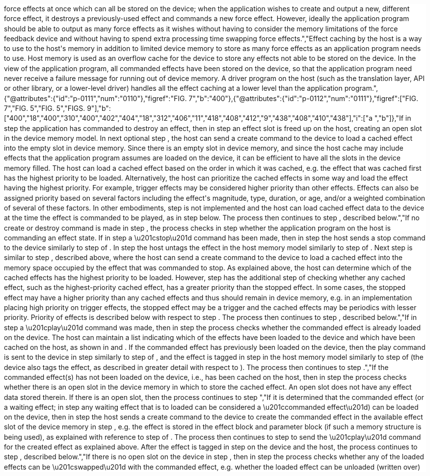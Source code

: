 force effects at once which can all be stored on the device; when the application wishes to create and output a new, different force effect, it destroys a previously-used effect and commands a new force effect. However, ideally the application program should be able to output as many force effects as it wishes without having to consider the memory limitations of the force feedback device and without having to spend extra processing time swapping force effects.","Effect caching by the host is a way to use to the host's memory in addition to limited device memory to store as many force effects as an application program needs to use. Host memory is used as an overflow cache for the device to store any effects not able to be stored on the device. In the view of the application program, all commanded effects have been stored on the device, so that the application program need never receive a failure message for running out of device memory. A driver program on the host (such as the translation layer, API or other library, or a lower-level driver) handles all the effect caching at a lower level than the application program.",{"@attributes":{"id":"p-0111","num":"0110"},"figref":"FIG. 7","b":"400"},{"@attributes":{"id":"p-0112","num":"0111"},"figref":["FIG. 7","FIG. 5","FIG. 5","FIGS. 9"],"b":["400","18","400","310","400","402","404","18","312","406","11","418","408","412","9","438","408","410","438"],"i":["a ","b"]},"If in step  the application has commanded to destroy an effect, then in step  an effect slot is freed up on the host, creating an open slot in the device memory model. In next optional step , the host can send a create command to the device to load a cached effect into the empty slot in device memory. Since there is an empty slot in device memory, and since the host cache may include effects that the application program assumes are loaded on the device, it can be efficient to have all the slots in the device memory filled. The host can load a cached effect based on the order in which it was cached, e.g. the effect that was cached first has the highest priority to be loaded. Alternatively, the host can prioritize the cached effects in some way and load the effect having the highest priority. For example, trigger effects may be considered higher priority than other effects. Effects can also be assigned priority based on several factors including the effect's magnitude, type, duration, or age, and\/or a weighted combination of several of these factors. In other embodiments, step  is not implemented and the host can load cached effect data to the device at the time the effect is commanded to be played, as in step  below. The process then continues to step , described below.","If no create or destroy command is made in step , the process checks in step  whether the application program on the host is commanding an effect state. If in step  a \u201cstop\u201d command has been made, then in step  the host sends a stop command to the device similarly to step  of . In step  the host untags the effect in the host memory model similarly to step  of . Next step  is similar to step , described above, where the host can send a create command to the device to load a cached effect into the memory space occupied by the effect that was commanded to stop. As explained above, the host can determine which of the cached effects has the highest priority to be loaded. However, step  has the additional step of checking whether any cached effect, such as the highest-priority cached effect, has a greater priority than the stopped effect. In some cases, the stopped effect may have a higher priority than any cached effects and thus should remain in device memory, e.g. in an implementation placing high priority on trigger effects, the stopped effect may be a trigger and the cached effects may be periodics with lesser priority. Priority of effects is described below with respect to step . The process then continues to step , described below.","If in step  a \u201cplay\u201d command was made, then in step  the process checks whether the commanded effect is already loaded on the device. The host can maintain a list indicating which of the effects have been loaded to the device and which have been cached on the host, as shown in and . If the commanded effect has previously been loaded on the device, then the play command is sent to the device in step  similarly to step  of , and the effect is tagged in step  in the host memory model similarly to step  of  (the device also tags the effect, as described in greater detail with respect to ). The process then continues to step .","If the commanded effect(s) has not been loaded on the device, i.e., has been cached on the host, then in step  the process checks whether there is an open slot in the device memory in which to store the cached effect. An open slot does not have any effect data stored therein. If there is an open slot, then the process continues to step ","If it is determined that the commanded effect (or a waiting effect; in step  any waiting effect that is to loaded can be considered a \u201ccommanded effect\u201d) can be loaded on the device, then in step  the host sends a create command to the device to create the commanded effect in the available effect slot of the device memory in step , e.g. the effect is stored in the effect block and parameter block (if such a memory structure is being used), as explained with reference to step  of . The process then continues to step  to send the \u201cplay\u201d command for the created effect as explained above. After the effect is tagged in step  on the device and the host, the process continues to step , described below.","If there is no open slot on the device in step , then in step  the process checks whether any of the loaded effects can be \u201cswapped\u201d with the commanded effect, e.g. whether the loaded effect can be unloaded (written over)
